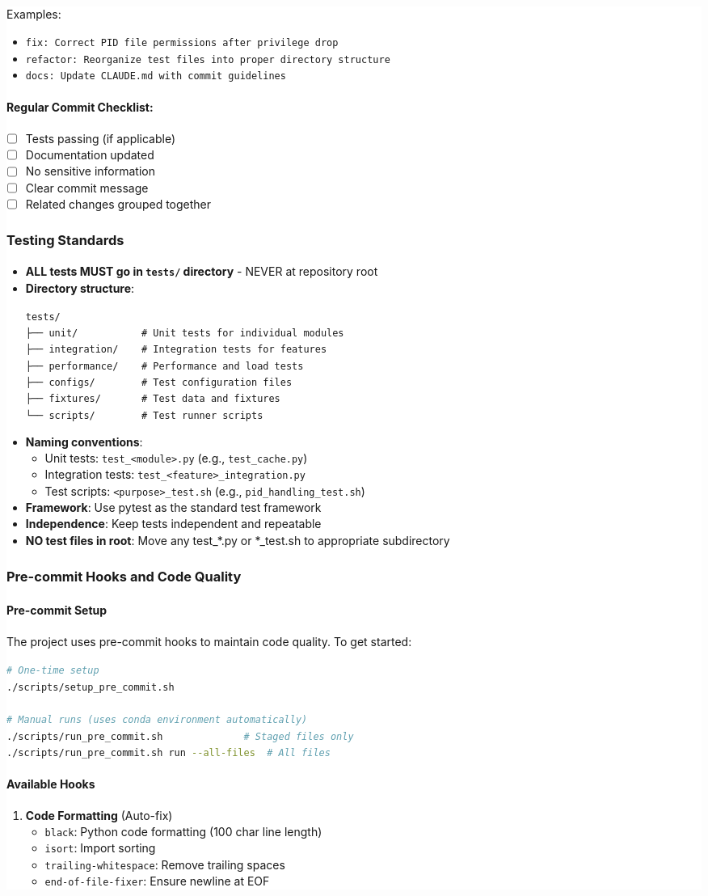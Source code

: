 Examples:
- `fix: Correct PID file permissions after privilege drop`
- `refactor: Reorganize test files into proper directory structure`
- `docs: Update CLAUDE.md with commit guidelines`

#### Regular Commit Checklist:
- [ ] Tests passing (if applicable)
- [ ] Documentation updated
- [ ] No sensitive information
- [ ] Clear commit message
- [ ] Related changes grouped together

### Testing Standards
- **ALL tests MUST go in `tests/` directory** - NEVER at repository root
- **Directory structure**:
  ```
  tests/
  ├── unit/           # Unit tests for individual modules
  ├── integration/    # Integration tests for features
  ├── performance/    # Performance and load tests
  ├── configs/        # Test configuration files
  ├── fixtures/       # Test data and fixtures
  └── scripts/        # Test runner scripts
  ```
- **Naming conventions**:
  - Unit tests: `test_<module>.py` (e.g., `test_cache.py`)
  - Integration tests: `test_<feature>_integration.py`
  - Test scripts: `<purpose>_test.sh` (e.g., `pid_handling_test.sh`)
- **Framework**: Use pytest as the standard test framework
- **Independence**: Keep tests independent and repeatable
- **NO test files in root**: Move any test_*.py or *_test.sh to appropriate subdirectory

### Pre-commit Hooks and Code Quality

#### Pre-commit Setup
The project uses pre-commit hooks to maintain code quality. To get started:
```bash
# One-time setup
./scripts/setup_pre_commit.sh

# Manual runs (uses conda environment automatically)
./scripts/run_pre_commit.sh              # Staged files only
./scripts/run_pre_commit.sh run --all-files  # All files
```

#### Available Hooks
1. **Code Formatting** (Auto-fix)
   - `black`: Python code formatting (100 char line length)
   - `isort`: Import sorting
   - `trailing-whitespace`: Remove trailing spaces
   - `end-of-file-fixer`: Ensure newline at EOF

